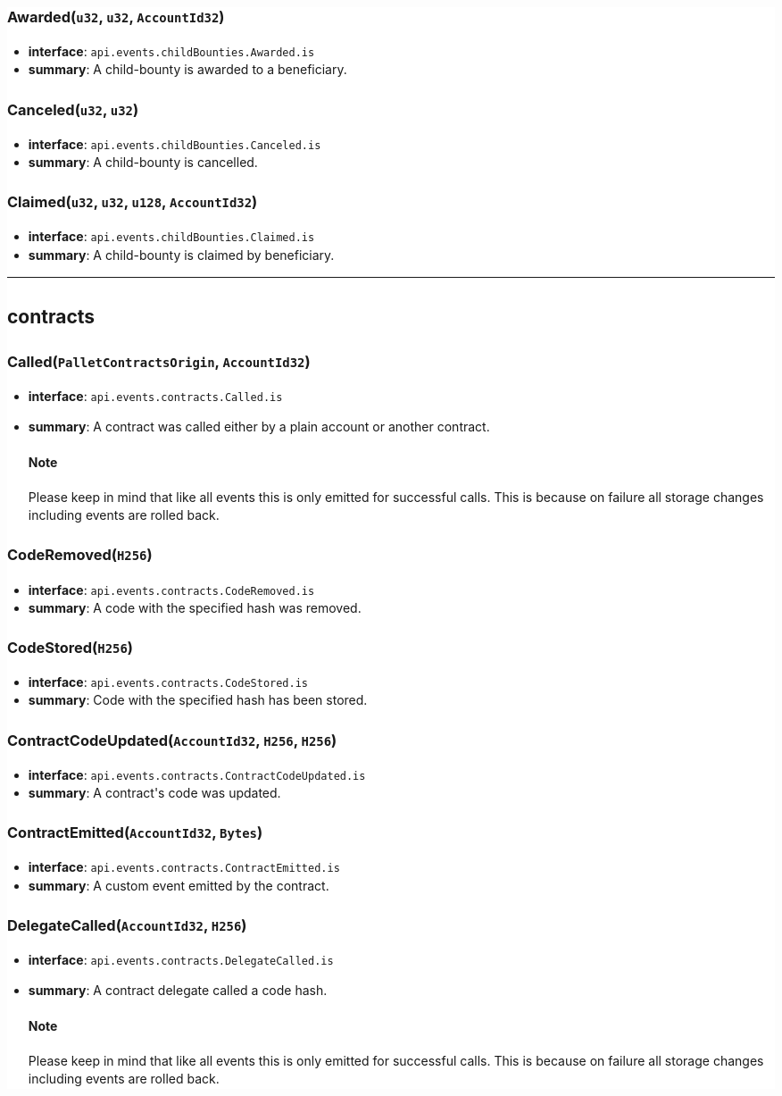 ### Awarded(`u32`, `u32`, `AccountId32`)
- **interface**: `api.events.childBounties.Awarded.is`
- **summary**:    A child-bounty is awarded to a beneficiary. 
 
### Canceled(`u32`, `u32`)
- **interface**: `api.events.childBounties.Canceled.is`
- **summary**:    A child-bounty is cancelled. 
 
### Claimed(`u32`, `u32`, `u128`, `AccountId32`)
- **interface**: `api.events.childBounties.Claimed.is`
- **summary**:    A child-bounty is claimed by beneficiary. 

___


## contracts
 
### Called(`PalletContractsOrigin`, `AccountId32`)
- **interface**: `api.events.contracts.Called.is`
- **summary**:    A contract was called either by a plain account or another contract. 

   #### Note 

   Please keep in mind that like all events this is only emitted for successful  calls. This is because on failure all storage changes including events are  rolled back. 
 
### CodeRemoved(`H256`)
- **interface**: `api.events.contracts.CodeRemoved.is`
- **summary**:    A code with the specified hash was removed. 
 
### CodeStored(`H256`)
- **interface**: `api.events.contracts.CodeStored.is`
- **summary**:    Code with the specified hash has been stored. 
 
### ContractCodeUpdated(`AccountId32`, `H256`, `H256`)
- **interface**: `api.events.contracts.ContractCodeUpdated.is`
- **summary**:    A contract's code was updated. 
 
### ContractEmitted(`AccountId32`, `Bytes`)
- **interface**: `api.events.contracts.ContractEmitted.is`
- **summary**:    A custom event emitted by the contract. 
 
### DelegateCalled(`AccountId32`, `H256`)
- **interface**: `api.events.contracts.DelegateCalled.is`
- **summary**:    A contract delegate called a code hash. 

   #### Note 

   Please keep in mind that like all events this is only emitted for successful  calls. This is because on failure all storage changes including events are  rolled back. 
 